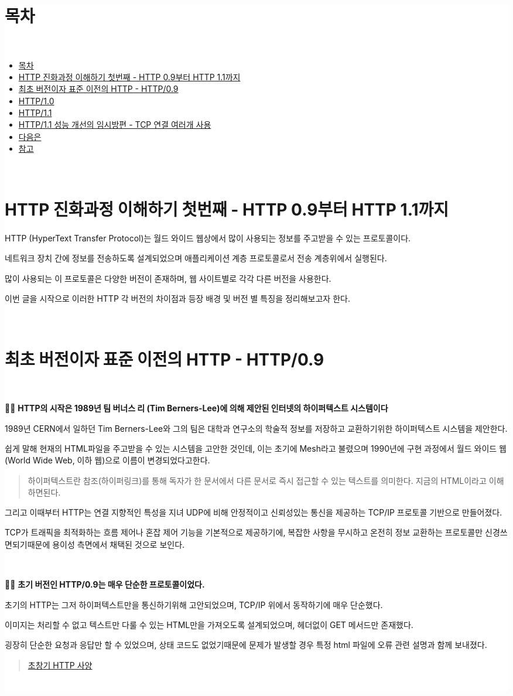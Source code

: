 # 목차 

<br>

- [목차](#목차)
- [HTTP 진화과정 이해하기 첫번째 - HTTP 0.9부터 HTTP 1.1까지](#http-진화과정-이해하기-첫번째---http-09부터-http-11까지)
- [최초 버전이자 표준 이전의 HTTP - HTTP/0.9](#최초-버전이자-표준-이전의-http---http09)
- [HTTP/1.0](#http10)
- [HTTP/1.1](#http11)
- [HTTP/1.1 성능 개선의 임시방편 - TCP 연결 여러개 사용](#http11-성능-개선의-임시방편---tcp-연결-여러개-사용)
- [다음은](#다음은)
- [참고](#참고)

<br>

# HTTP 진화과정 이해하기 첫번째 - HTTP 0.9부터 HTTP 1.1까지
HTTP (HyperText Transfer Protocol)는 월드 와이드 웹상에서 많이 사용되는 정보를 주고받을 수 있는 프로토콜이다.

네트워크 장치 간에 정보를 전송하도록 설계되었으며 애플리케이션 계층 프로토콜로서 전송 계층위에서 실행된다.

많이 사용되는 이 프로토콜은 다양한 버전이 존재하며, 웹 사이트별로 각각 다른 버전을 사용한다.

이번 글을 시작으로 이러한 HTTP 각 버전의 차이점과 등장 배경 및 버전 별 특징을 정리해보고자 한다.

<br>

# 최초 버전이자 표준 이전의 HTTP - HTTP/0.9

<br>

💁‍♂️ **HTTP의 시작은 1989년 팀 버너스 리 (Tim Berners-Lee)에 의해 제안된 인터넷의 하이퍼텍스트 시스템이다**

1989년 CERN에서 일하던 Tim Berners-Lee와 그의 팀은 대학과 연구소의 학술적 정보를 저장하고 교환하기위한 하이퍼텍스트 시스템을 제안한다.

쉽게 말해 현재의 HTML파일을 주고받을 수 있는 시스템을 고안한 것인데, 이는 초기에 Mesh라고 불렸으며 1990년에 구현 과정에서 월드 와이드 웹(World Wide Web, 이하 웹)으로 이름이 변경되었다고한다.

> 하이퍼텍스트란 참조(하이퍼링크)를 통해 독자가 한 문서에서 다른 문서로 즉시 접근할 수 있는 텍스트를 의미한다. 지금의 HTML이라고 이해하면된다.

그리고 이때부터 HTTP는 연결 지향적인 특성을 지녀 UDP에 비해 안정적이고 신뢰성있는 통신을 제공하는 TCP/IP 프로토콜 기반으로 만들어졌다.

TCP가 트래픽을 최적화하는 흐름 제어나 혼잡 제어 기능을 기본적으로 제공하기에, 복잡한 사항을 무시하고 온전히 정보 교환하는 프로토콜만 신경쓰면되기때문에 용이성 측면에서 채택된 것으로 보인다.

<br>

💁‍♂️ **초기 버전인 HTTP/0.9는 매우 단순한 프로토콜이었다.**

초기의 HTTP는 그저 하이퍼텍스트만을 통신하기위해 고안되었으며, TCP/IP 위에서 동작하기에 매우 단순했다.

이미지는 처리할 수 없고 텍스트만 다룰 수 있는 HTML만을 가져오도록 설계되었으며, 헤더없이 GET 메서드만 존재했다.

굉장히 단순한 요청과 응답만 할 수 있었으며, 상태 코드도 없었기때문에 문제가 발생할 경우 특정 html 파일에 오류 관련 설명과 함께 보내졌다.

> [초창기 HTTP 사양](https://www.w3.org/Protocols/HTTP/AsImplemented.html)

<br>
